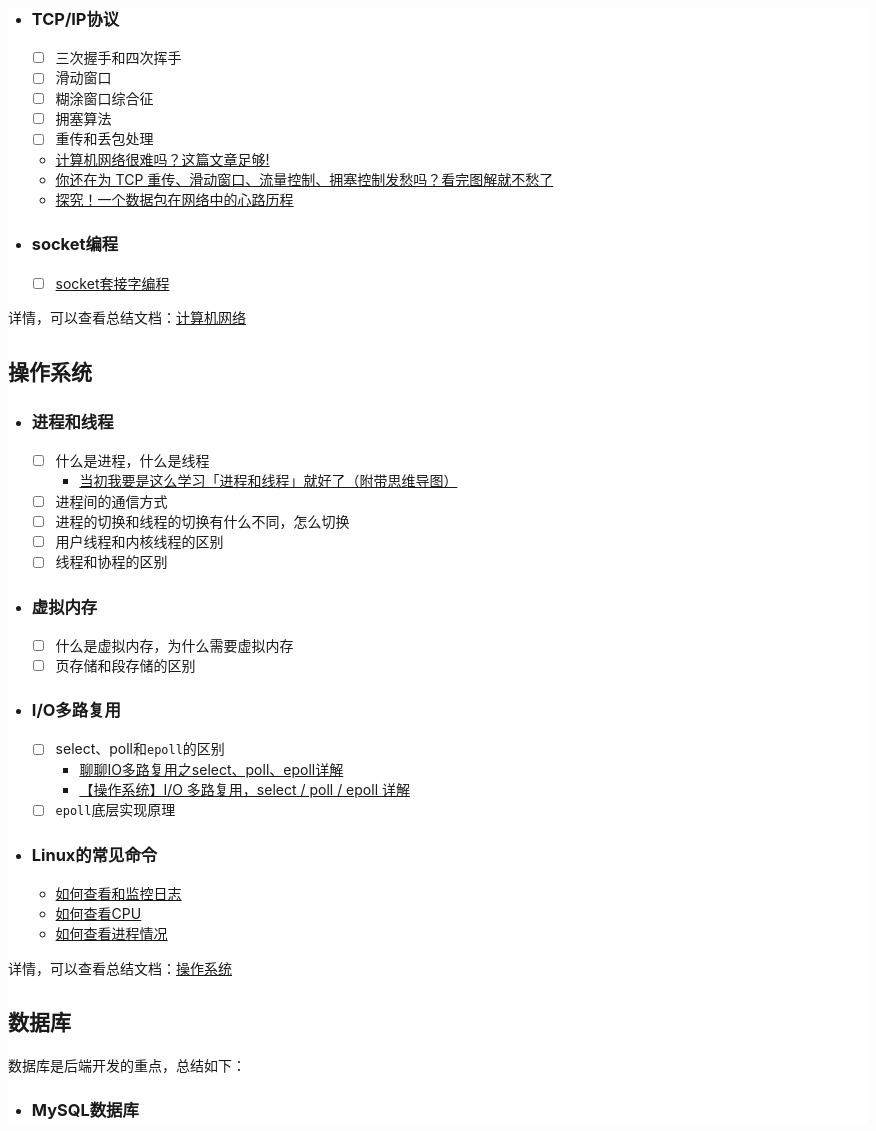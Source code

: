 - ### TCP/IP协议

  - [ ] 三次握手和四次挥手
  - [ ] 滑动窗口
  - [ ] 糊涂窗口综合征
  - [ ] 拥塞算法
  - [ ] 重传和丢包处理
  - [计算机网络很难吗？这篇文章足够!](https://www.toutiao.com/i6814395733114880520/?tt_from=weixin&utm_campaign=client_share&wxshare_count=1&timestamp=1586783361&app=news_article&utm_source=weixin&utm_medium=toutiao_android&req_id=20200413210921010129035144022F46FC&group_id=6814395733114880520)
  - [你还在为 TCP 重传、滑动窗口、流量控制、拥塞控制发愁吗？看完图解就不愁了](https://mp.weixin.qq.com/s/Tc09ovdNacOtnMOMeRc_uA)
  - [探究！一个数据包在网络中的心路历程](https://mp.weixin.qq.com/s?__biz=MzUxODAzNDg4NQ==&mid=2247483989&idx=1&sn=7e2ed852770743d3955ef9d5561fcef3&scene=21#wechat_redirect)

- ### socket编程

  - [ ] [socket套接字编程](http://www.topgoer.com/网络编程/socket编程/)

详情，可以查看总结文档：[计算机网络](./resources/计算机网络)

## 操作系统

- ### 进程和线程

  - [ ] 什么是进程，什么是线程
    - [当初我要是这么学习「进程和线程」就好了（附带思维导图）](https://mp.weixin.qq.com/s/zVi45pZka_kPpKIoNXNVBA)
  - [ ] 进程间的通信方式
  - [ ] 进程的切换和线程的切换有什么不同，怎么切换
  - [ ] 用户线程和内核线程的区别
  - [ ] 线程和协程的区别

- ### 虚拟内存

  - [ ] 什么是虚拟内存，为什么需要虚拟内存
  - [ ] 页存储和段存储的区别

- ### I/O多路复用

  - [ ] select、poll和`epoll`的区别
    - [聊聊IO多路复用之select、poll、epoll详解](https://www.jianshu.com/p/dfd940e7fca2)
    - [【操作系统】I/O 多路复用，select / poll / epoll 详解](https://imageslr.github.io/2020/02/27/select-poll-epoll.html#select-%E4%BD%BF%E7%94%A8%E7%A4%BA%E4%BE%8B)
  - [ ] `epoll`底层实现原理
  
- ### Linux的常见命令

  - [如何查看和监控日志](https://www.cnblogs.com/xiaozengzeng/p/12492580.html)
  - [如何查看CPU](https://blog.csdn.net/yuanchunsi/article/details/79295801)
  - [如何查看进程情况](https://www.jianshu.com/p/002efd45ea46)

详情，可以查看总结文档：[操作系统](./resources/操作系统)

## 数据库

数据库是后端开发的重点，总结如下：

- ### MySQL数据库
